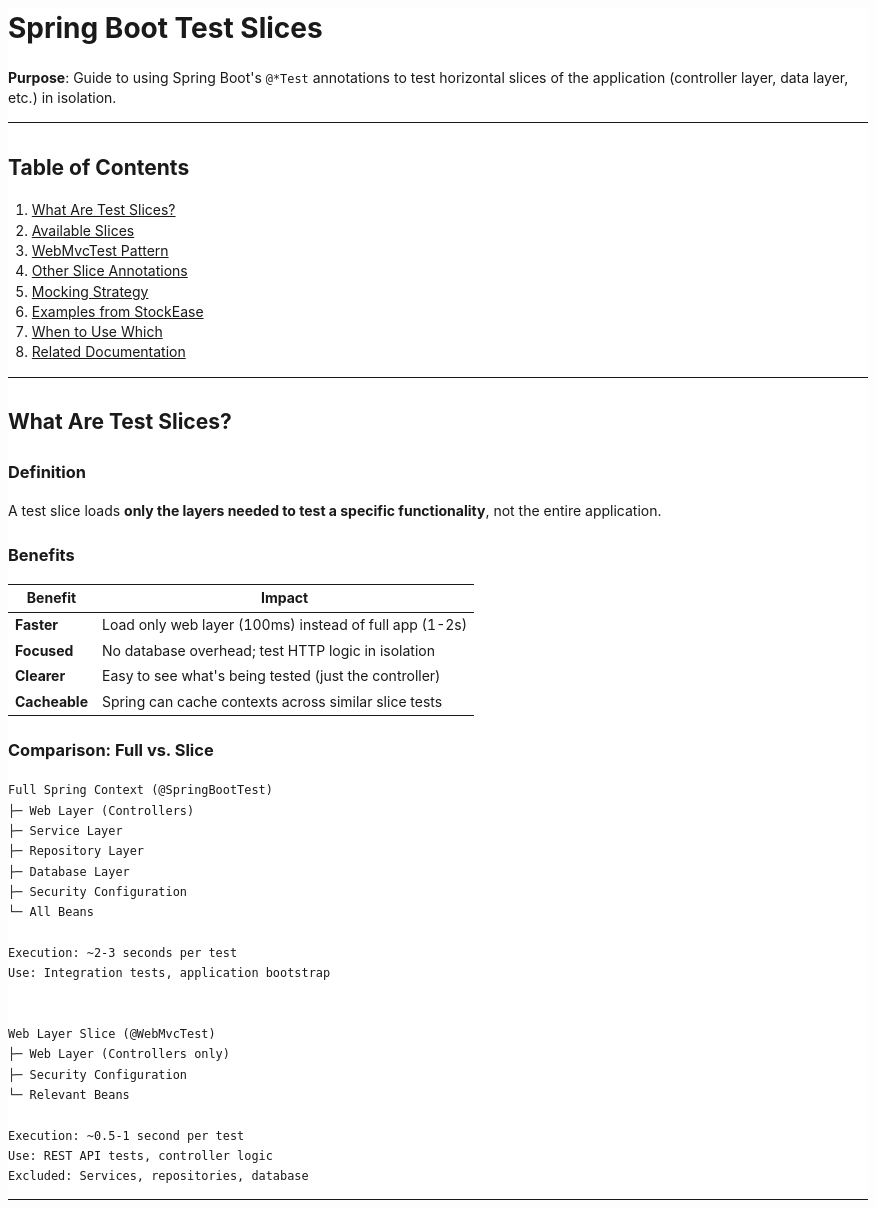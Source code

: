 # Spring Boot Test Slices

**Purpose**: Guide to using Spring Boot's `@*Test` annotations to test horizontal slices of the application (controller layer, data layer, etc.) in isolation.

---

## Table of Contents

1. [What Are Test Slices?](#what-are-test-slices)
2. [Available Slices](#available-slices)
3. [WebMvcTest Pattern](#webmvctest-pattern)
4. [Other Slice Annotations](#other-slice-annotations)
5. [Mocking Strategy](#mocking-strategy)
6. [Examples from StockEase](#examples-from-stockease)
7. [When to Use Which](#when-to-use-which)
8. [Related Documentation](#related-documentation)

---

## What Are Test Slices?

### Definition
A test slice loads **only the layers needed to test a specific functionality**, not the entire application.

### Benefits
| Benefit | Impact |
|---------|--------|
| **Faster** | Load only web layer (100ms) instead of full app (1-2s) |
| **Focused** | No database overhead; test HTTP logic in isolation |
| **Clearer** | Easy to see what's being tested (just the controller) |
| **Cacheable** | Spring can cache contexts across similar slice tests |

### Comparison: Full vs. Slice

```
Full Spring Context (@SpringBootTest)
├─ Web Layer (Controllers)
├─ Service Layer
├─ Repository Layer
├─ Database Layer
├─ Security Configuration
└─ All Beans

Execution: ~2-3 seconds per test
Use: Integration tests, application bootstrap


Web Layer Slice (@WebMvcTest)
├─ Web Layer (Controllers only)
├─ Security Configuration
└─ Relevant Beans

Execution: ~0.5-1 second per test
Use: REST API tests, controller logic
Excluded: Services, repositories, database
```

---